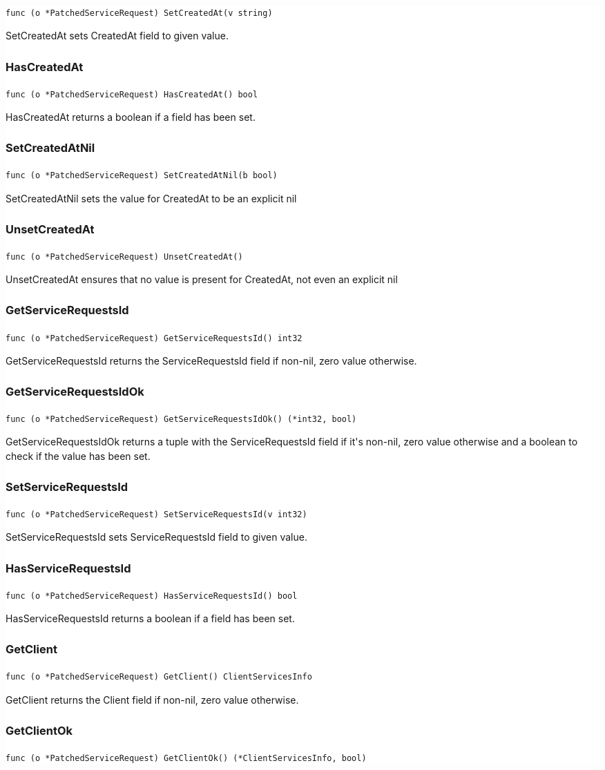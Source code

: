 `func (o *PatchedServiceRequest) SetCreatedAt(v string)`

SetCreatedAt sets CreatedAt field to given value.

### HasCreatedAt

`func (o *PatchedServiceRequest) HasCreatedAt() bool`

HasCreatedAt returns a boolean if a field has been set.

### SetCreatedAtNil

`func (o *PatchedServiceRequest) SetCreatedAtNil(b bool)`

 SetCreatedAtNil sets the value for CreatedAt to be an explicit nil

### UnsetCreatedAt
`func (o *PatchedServiceRequest) UnsetCreatedAt()`

UnsetCreatedAt ensures that no value is present for CreatedAt, not even an explicit nil
### GetServiceRequestsId

`func (o *PatchedServiceRequest) GetServiceRequestsId() int32`

GetServiceRequestsId returns the ServiceRequestsId field if non-nil, zero value otherwise.

### GetServiceRequestsIdOk

`func (o *PatchedServiceRequest) GetServiceRequestsIdOk() (*int32, bool)`

GetServiceRequestsIdOk returns a tuple with the ServiceRequestsId field if it's non-nil, zero value otherwise
and a boolean to check if the value has been set.

### SetServiceRequestsId

`func (o *PatchedServiceRequest) SetServiceRequestsId(v int32)`

SetServiceRequestsId sets ServiceRequestsId field to given value.

### HasServiceRequestsId

`func (o *PatchedServiceRequest) HasServiceRequestsId() bool`

HasServiceRequestsId returns a boolean if a field has been set.

### GetClient

`func (o *PatchedServiceRequest) GetClient() ClientServicesInfo`

GetClient returns the Client field if non-nil, zero value otherwise.

### GetClientOk

`func (o *PatchedServiceRequest) GetClientOk() (*ClientServicesInfo, bool)`
